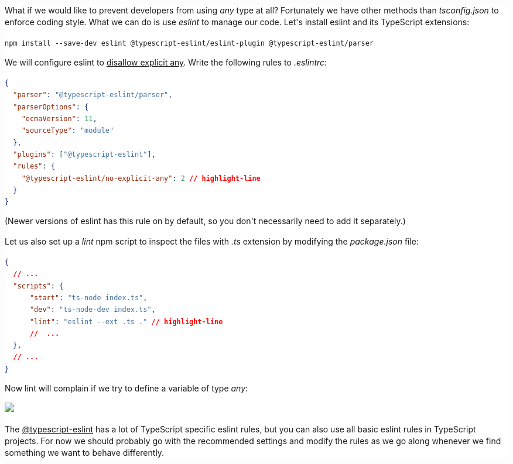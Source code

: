 
What if we would like to prevent developers from using <i>any</i> type at all? Fortunately we have other methods than <i>tsconfig.json</i> to enforce coding style. What we can do is  use <i>eslint</i> to manage
our code. 
Let's install eslint and its TypeScript extensions:

```shell
npm install --save-dev eslint @typescript-eslint/eslint-plugin @typescript-eslint/parser
```

We will configure eslint to [disallow explicit any]( https://github.com/typescript-eslint/typescript-eslint/blob/master/packages/eslint-plugin/docs/rules/no-explicit-any.md). Write the following rules to <i>.eslintrc</i>:

```json
{
  "parser": "@typescript-eslint/parser",
  "parserOptions": {
    "ecmaVersion": 11,
    "sourceType": "module"
  },
  "plugins": ["@typescript-eslint"],
  "rules": {
    "@typescript-eslint/no-explicit-any": 2 // highlight-line
  }
}
```

(Newer versions of eslint has this rule on by default, so you don't necessarily need to add it separately.)

Let us also set up a <i>lint</i> npm script to inspect the files with <i>.ts</i> extension by modifying the <i>package.json</i> file: 

```json
{
  // ...
  "scripts": {
      "start": "ts-node index.ts",
      "dev": "ts-node-dev index.ts",
      "lint": "eslint --ext .ts ." // highlight-line
      //  ...
  },
  // ...
}
```

Now lint will complain if we try to define a variable of type <i>any</i>:

![](../../images/9/13b.png)


The [@typescript-eslint](https://github.com/typescript-eslint/typescript-eslint) has a lot of TypeScript specific eslint rules, but you can also use all basic eslint rules in TypeScript projects. 
For now we should probably go with the recommended settings and modify the rules as we go along whenever we find something we want to behave differently. 
